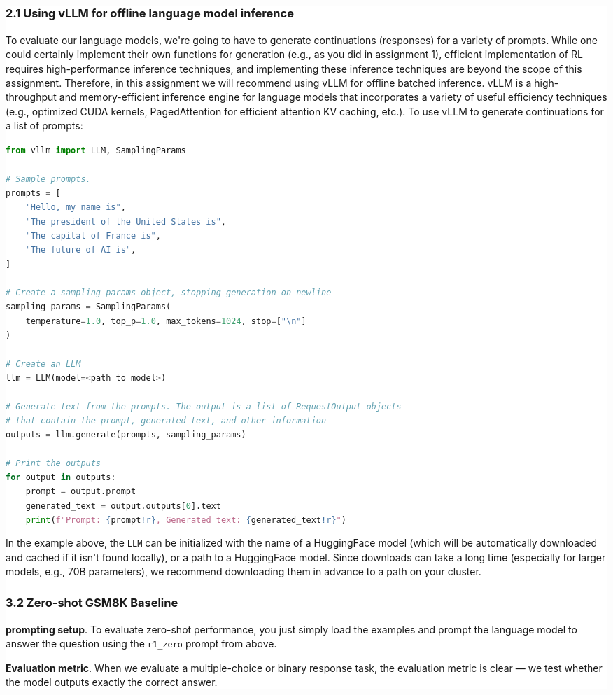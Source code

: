 ### 2.1 Using vLLM for offline language model inference

To evaluate our language models, we're going to have to generate continuations (responses) for a variety of prompts. While one could certainly implement their own functions for generation (e.g., as you did in assignment 1), efficient implementation of RL requires high-performance inference techniques, and implementing these inference techniques are beyond the scope of this assignment. Therefore, in this assignment we will recommend using vLLM for offline batched inference. vLLM is a high-throughput and memory-efficient inference engine for language models that incorporates a variety of useful efficiency techniques (e.g., optimized CUDA kernels, PagedAttention for efficient attention KV caching, etc.). To use vLLM to generate continuations for a list of prompts:

```python
from vllm import LLM, SamplingParams

# Sample prompts.
prompts = [
    "Hello, my name is",
    "The president of the United States is",
    "The capital of France is",
    "The future of AI is",
]

# Create a sampling params object, stopping generation on newline
sampling_params = SamplingParams(
    temperature=1.0, top_p=1.0, max_tokens=1024, stop=["\n"]
)

# Create an LLM
llm = LLM(model=<path to model>)

# Generate text from the prompts. The output is a list of RequestOutput objects
# that contain the prompt, generated text, and other information
outputs = llm.generate(prompts, sampling_params)

# Print the outputs
for output in outputs:
    prompt = output.prompt
    generated_text = output.outputs[0].text
    print(f"Prompt: {prompt!r}, Generated text: {generated_text!r}")   
```

In the example above, the `LLM` can be initialized with the name of a HuggingFace model (which will be automatically downloaded and cached if it isn't found locally), or a path to a HuggingFace model. Since downloads can take a long time (especially for larger models, e.g., 70B parameters), we recommend downloading them in advance to a path on your cluster.

### 3.2 Zero-shot GSM8K Baseline

**prompting setup**. To evaluate zero-shot performance, you just simply load the examples and prompt the language model to answer the question using the `r1_zero` prompt from above.

**Evaluation metric**. When we evaluate a multiple-choice or binary response task, the evaluation metric is clear — we test whether the model outputs exactly the correct answer.
